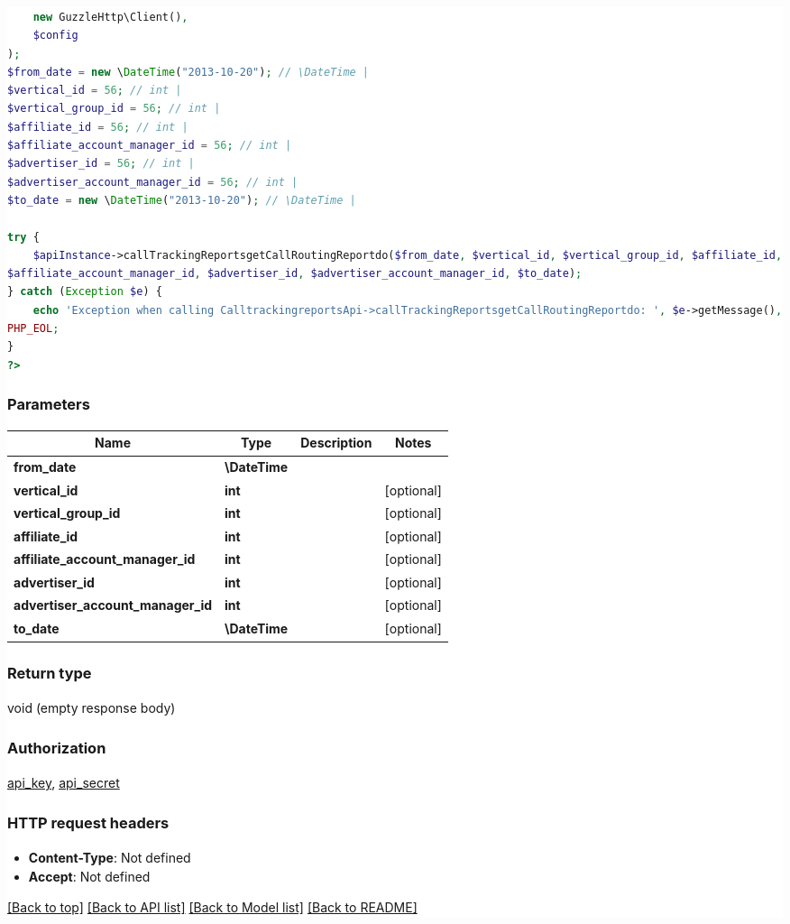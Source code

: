```php
    new GuzzleHttp\Client(),
    $config
);
$from_date = new \DateTime("2013-10-20"); // \DateTime | 
$vertical_id = 56; // int | 
$vertical_group_id = 56; // int | 
$affiliate_id = 56; // int | 
$affiliate_account_manager_id = 56; // int | 
$advertiser_id = 56; // int | 
$advertiser_account_manager_id = 56; // int | 
$to_date = new \DateTime("2013-10-20"); // \DateTime | 

try {
    $apiInstance->callTrackingReportsgetCallRoutingReportdo($from_date, $vertical_id, $vertical_group_id, $affiliate_id, $affiliate_account_manager_id, $advertiser_id, $advertiser_account_manager_id, $to_date);
} catch (Exception $e) {
    echo 'Exception when calling CalltrackingreportsApi->callTrackingReportsgetCallRoutingReportdo: ', $e->getMessage(), PHP_EOL;
}
?>
```

### Parameters

Name | Type | Description  | Notes
------------- | ------------- | ------------- | -------------
 **from_date** | **\DateTime**|  |
 **vertical_id** | **int**|  | [optional]
 **vertical_group_id** | **int**|  | [optional]
 **affiliate_id** | **int**|  | [optional]
 **affiliate_account_manager_id** | **int**|  | [optional]
 **advertiser_id** | **int**|  | [optional]
 **advertiser_account_manager_id** | **int**|  | [optional]
 **to_date** | **\DateTime**|  | [optional]

### Return type

void (empty response body)

### Authorization

[api_key](../../README.md#api_key), [api_secret](../../README.md#api_secret)

### HTTP request headers

 - **Content-Type**: Not defined
 - **Accept**: Not defined

[[Back to top]](#) [[Back to API list]](../../README.md#documentation-for-api-endpoints) [[Back to Model list]](../../README.md#documentation-for-models) [[Back to README]](../../README.md)
